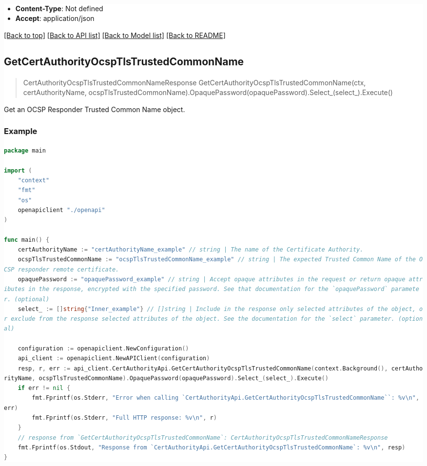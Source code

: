 - **Content-Type**: Not defined
- **Accept**: application/json

[[Back to top]](#) [[Back to API list]](../README.md#documentation-for-api-endpoints)
[[Back to Model list]](../README.md#documentation-for-models)
[[Back to README]](../README.md)


## GetCertAuthorityOcspTlsTrustedCommonName

> CertAuthorityOcspTlsTrustedCommonNameResponse GetCertAuthorityOcspTlsTrustedCommonName(ctx, certAuthorityName, ocspTlsTrustedCommonName).OpaquePassword(opaquePassword).Select_(select_).Execute()

Get an OCSP Responder Trusted Common Name object.



### Example

```go
package main

import (
    "context"
    "fmt"
    "os"
    openapiclient "./openapi"
)

func main() {
    certAuthorityName := "certAuthorityName_example" // string | The name of the Certificate Authority.
    ocspTlsTrustedCommonName := "ocspTlsTrustedCommonName_example" // string | The expected Trusted Common Name of the OCSP responder remote certificate.
    opaquePassword := "opaquePassword_example" // string | Accept opaque attributes in the request or return opaque attributes in the response, encrypted with the specified password. See that documentation for the `opaquePassword` parameter. (optional)
    select_ := []string{"Inner_example"} // []string | Include in the response only selected attributes of the object, or exclude from the response selected attributes of the object. See the documentation for the `select` parameter. (optional)

    configuration := openapiclient.NewConfiguration()
    api_client := openapiclient.NewAPIClient(configuration)
    resp, r, err := api_client.CertAuthorityApi.GetCertAuthorityOcspTlsTrustedCommonName(context.Background(), certAuthorityName, ocspTlsTrustedCommonName).OpaquePassword(opaquePassword).Select_(select_).Execute()
    if err != nil {
        fmt.Fprintf(os.Stderr, "Error when calling `CertAuthorityApi.GetCertAuthorityOcspTlsTrustedCommonName``: %v\n", err)
        fmt.Fprintf(os.Stderr, "Full HTTP response: %v\n", r)
    }
    // response from `GetCertAuthorityOcspTlsTrustedCommonName`: CertAuthorityOcspTlsTrustedCommonNameResponse
    fmt.Fprintf(os.Stdout, "Response from `CertAuthorityApi.GetCertAuthorityOcspTlsTrustedCommonName`: %v\n", resp)
}
```
